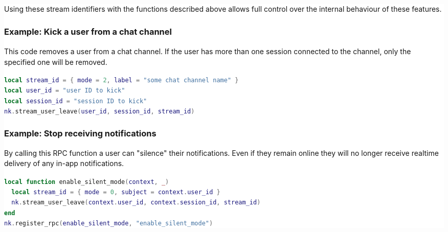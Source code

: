 Using these stream identifiers with the functions described above allows full control over the internal behaviour of these features.

### Example: Kick a user from a chat channel

This code removes a user from a chat channel. If the user has more than one session connected to the channel, only the specified one will be removed.

```lua
local stream_id = { mode = 2, label = "some chat channel name" }
local user_id = "user ID to kick"
local session_id = "session ID to kick"
nk.stream_user_leave(user_id, session_id, stream_id)
```

### Example: Stop receiving notifications

By calling this RPC function a user can "silence" their notifications. Even if they remain online they will no longer receive realtime delivery of any in-app notifications.

```lua
local function enable_silent_mode(context, _)
  local stream_id = { mode = 0, subject = context.user_id }
  nk.stream_user_leave(context.user_id, context.session_id, stream_id)
end
nk.register_rpc(enable_silent_mode, "enable_silent_mode")
```
